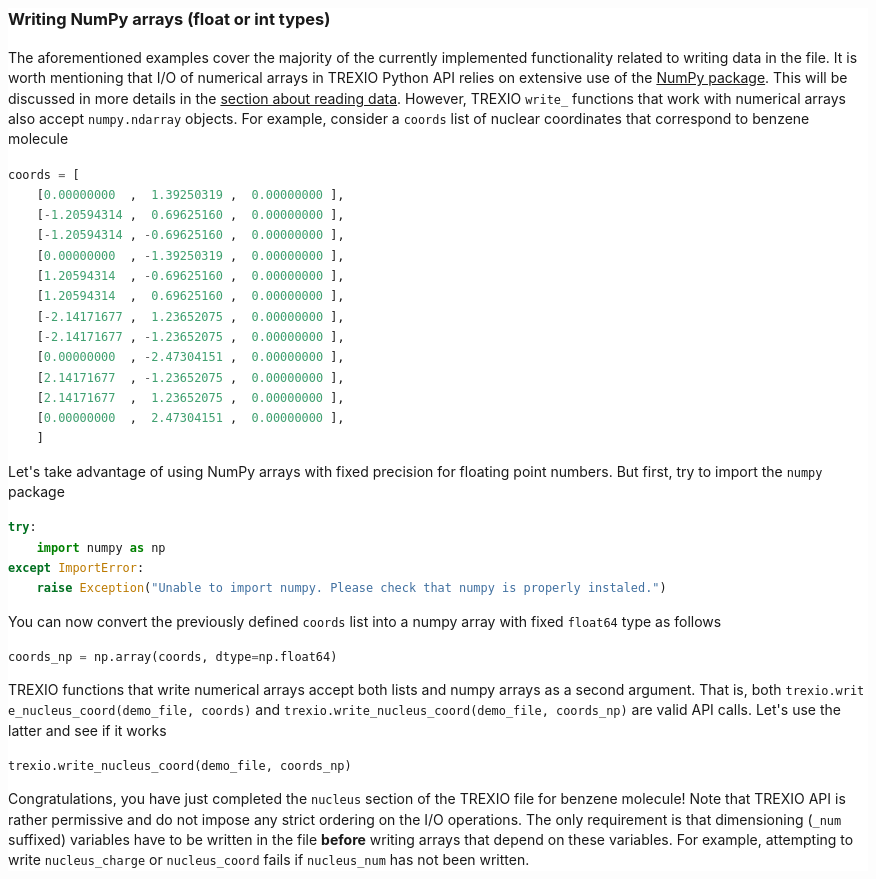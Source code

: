### Writing NumPy arrays (float or int types)


The aforementioned examples cover the majority of the currently implemented functionality related to writing data in the file. It is worth mentioning that I/O of numerical arrays in TREXIO Python API relies on extensive use of the [NumPy package](https://numpy.org/). This will be discussed in more details in the [section about reading data](#Reading-data-from-the-TREXIO-file). However, TREXIO `write_` functions that work with numerical arrays also accept `numpy.ndarray` objects. For example, consider a `coords` list of nuclear coordinates that correspond to benzene molecule

```python
coords = [
    [0.00000000  ,  1.39250319 ,  0.00000000 ],
    [-1.20594314 ,  0.69625160 ,  0.00000000 ],
    [-1.20594314 , -0.69625160 ,  0.00000000 ],
    [0.00000000  , -1.39250319 ,  0.00000000 ],
    [1.20594314  , -0.69625160 ,  0.00000000 ],
    [1.20594314  ,  0.69625160 ,  0.00000000 ],
    [-2.14171677 ,  1.23652075 ,  0.00000000 ],
    [-2.14171677 , -1.23652075 ,  0.00000000 ],
    [0.00000000  , -2.47304151 ,  0.00000000 ],
    [2.14171677  , -1.23652075 ,  0.00000000 ],
    [2.14171677  ,  1.23652075 ,  0.00000000 ],
    [0.00000000  ,  2.47304151 ,  0.00000000 ],
    ]
```

Let's take advantage of using NumPy arrays with fixed precision for floating point numbers. But first, try to import the `numpy` package

```python
try:
    import numpy as np
except ImportError:
    raise Exception("Unable to import numpy. Please check that numpy is properly instaled.")
```

You can now convert the previously defined `coords` list into a numpy array with fixed `float64` type as follows

```python
coords_np = np.array(coords, dtype=np.float64)
```

TREXIO functions that write numerical arrays accept both lists and numpy arrays as a second argument. That is, both `trexio.write_nucleus_coord(demo_file, coords)` and `trexio.write_nucleus_coord(demo_file, coords_np)` are valid API calls. Let's use the latter and see if it works

```python
trexio.write_nucleus_coord(demo_file, coords_np)
```

Congratulations, you have just completed the `nucleus` section of the TREXIO file for benzene molecule! Note that TREXIO API is rather permissive and do not impose any strict ordering on the I/O operations. The only requirement is that dimensioning (`_num` suffixed) variables have to be written in the file **before** writing arrays that depend on these variables. For example, attempting to write `nucleus_charge` or `nucleus_coord` fails if `nucleus_num` has not been written.
